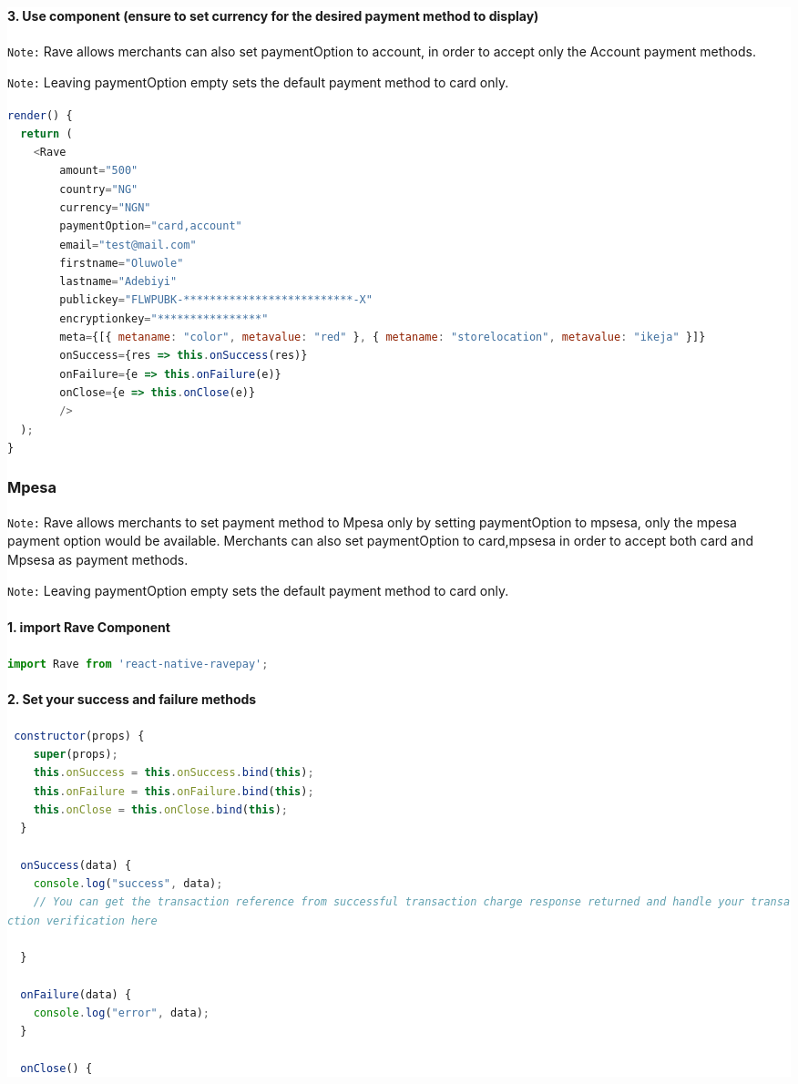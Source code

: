 #### 3. Use component (ensure to set currency for the desired payment method to display)

`Note:` Rave allows merchants can also set paymentOption to account, in order to accept only the Account payment methods. 

`Note:` Leaving paymentOption empty sets the default payment method to card only.

```javascript
render() {
  return (
    <Rave 
        amount="500" 
        country="NG" 
        currency="NGN" 
        paymentOption="card,account"
        email="test@mail.com" 
        firstname="Oluwole" 
        lastname="Adebiyi" 
        publickey="FLWPUBK-**************************-X" 
        encryptionkey="****************"
        meta={[{ metaname: "color", metavalue: "red" }, { metaname: "storelocation", metavalue: "ikeja" }]}
        onSuccess={res => this.onSuccess(res)} 
        onFailure={e => this.onFailure(e)}
        onClose={e => this.onClose(e)}
        />
  );
}
```

### Mpesa

`Note:` Rave allows merchants to set payment method to Mpesa only by setting paymentOption to mpsesa, only the mpesa payment option would be available. Merchants can also set paymentOption to card,mpsesa in order to accept both card and Mpsesa as payment methods. 

`Note:` Leaving paymentOption empty sets the default payment method to card only.

#### 1.  import Rave Component 

```javascript
import Rave from 'react-native-ravepay';
```

#### 2. Set your success and failure methods

```javascript
 constructor(props) {
    super(props);
    this.onSuccess = this.onSuccess.bind(this);
    this.onFailure = this.onFailure.bind(this);
    this.onClose = this.onClose.bind(this);
  }

  onSuccess(data) {
    console.log("success", data);
    // You can get the transaction reference from successful transaction charge response returned and handle your transaction verification here

  }

  onFailure(data) {
    console.log("error", data);
  }

  onClose() {
```
